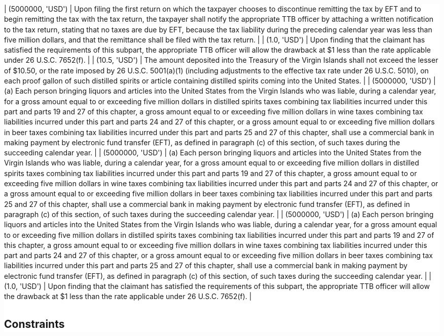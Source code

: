 | (5000000, 'USD')   | Upon filing the first return on which the taxpayer chooses to discontinue remitting the tax by EFT and to begin remitting the tax with the tax return, the taxpayer shall notify the appropriate TTB officer by attaching a written notification to the tax return, stating that no taxes are due by EFT, because the tax liability during the preceding calendar year was less than five million dollars, and that the remittance shall be filed with the tax return.                                                                                                                                                                                                                                                                                                                                                                    |
| (1.0, 'USD')       | Upon finding that the claimant has satisfied the requirements of this subpart, the appropriate TTB officer will allow the drawback at $1 less than the rate applicable under 26 U.S.C. 7652(f).                                                                                                                                                                                                                                                                                                                                                                                                                                                                                                                                                                                                                                           |
| (10.5, 'USD')      | The amount deposited into the Treasury of the Virgin Islands shall not exceed the lesser of $10.50, or the rate imposed by 26 U.S.C. 5001(a)(1) (including adjustments to the effective tax rate under 26 U.S.C. 5010), on each proof gallon of such distilled spirits or article containing distilled spirits coming into the United States.                                                                                                                                                                                                                                                                                                                                                                                                                                                                                             |
| (5000000, 'USD')   | (a) Each person bringing liquors and articles into the United States from the Virgin Islands who was liable, during a calendar year, for a gross amount equal to or exceeding five million dollars in distilled spirits taxes combining tax liabilities incurred under this part and parts 19 and 27 of this chapter, a gross amount equal to or exceeding five million dollars in wine taxes combining tax liabilities incurred under this part and parts 24 and 27 of this chapter, or a gross amount equal to or exceeding five million dollars in beer taxes combining tax liabilities incurred under this part and parts 25 and 27 of this chapter, shall use a commercial bank in making payment by electronic fund transfer (EFT), as defined in paragraph (c) of this section, of such taxes during the succeeding calendar year. |
| (5000000, 'USD')   | (a) Each person bringing liquors and articles into the United States from the Virgin Islands who was liable, during a calendar year, for a gross amount equal to or exceeding five million dollars in distilled spirits taxes combining tax liabilities incurred under this part and parts 19 and 27 of this chapter, a gross amount equal to or exceeding five million dollars in wine taxes combining tax liabilities incurred under this part and parts 24 and 27 of this chapter, or a gross amount equal to or exceeding five million dollars in beer taxes combining tax liabilities incurred under this part and parts 25 and 27 of this chapter, shall use a commercial bank in making payment by electronic fund transfer (EFT), as defined in paragraph (c) of this section, of such taxes during the succeeding calendar year. |
| (5000000, 'USD')   | (a) Each person bringing liquors and articles into the United States from the Virgin Islands who was liable, during a calendar year, for a gross amount equal to or exceeding five million dollars in distilled spirits taxes combining tax liabilities incurred under this part and parts 19 and 27 of this chapter, a gross amount equal to or exceeding five million dollars in wine taxes combining tax liabilities incurred under this part and parts 24 and 27 of this chapter, or a gross amount equal to or exceeding five million dollars in beer taxes combining tax liabilities incurred under this part and parts 25 and 27 of this chapter, shall use a commercial bank in making payment by electronic fund transfer (EFT), as defined in paragraph (c) of this section, of such taxes during the succeeding calendar year. |
| (1.0, 'USD')       | Upon finding that the claimant has satisfied the requirements of this subpart, the appropriate TTB officer will allow the drawback at $1 less than the rate applicable under 26 U.S.C. 7652(f).                                                                                                                                                                                                                                                                                                                                                                                                                                                                                                                                                                                                                                           |


## Constraints
